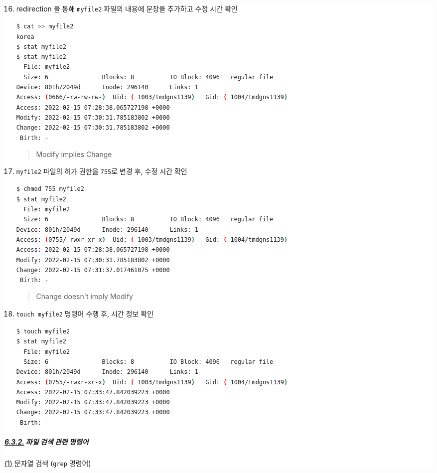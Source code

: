 16. redirection 을 통해 `myfile2` 파일의 내용에 문장을 추가하고 수정 시간 확인

    ```bash
    $ cat >> myfile2
    korea
    $ stat myfile2
    $ stat myfile2 
      File: myfile2
      Size: 6               Blocks: 8          IO Block: 4096   regular file
    Device: 801h/2049d      Inode: 296140      Links: 1
    Access: (0666/-rw-rw-rw-)  Uid: ( 1003/tmdgns1139)   Gid: ( 1004/tmdgns1139)
    Access: 2022-02-15 07:28:38.065727198 +0000
    Modify: 2022-02-15 07:30:31.785183802 +0000
    Change: 2022-02-15 07:30:31.785183802 +0000
     Birth: -
    ```

    > Modify implies Change

17. `myfile2` 파일의 허가 권한을 `755`로 변경 후, 수정 시간 확인

    ```bash
    $ chmod 755 myfile2
    $ stat myfile2
      File: myfile2
      Size: 6               Blocks: 8          IO Block: 4096   regular file
    Device: 801h/2049d      Inode: 296140      Links: 1
    Access: (0755/-rwxr-xr-x)  Uid: ( 1003/tmdgns1139)   Gid: ( 1004/tmdgns1139)
    Access: 2022-02-15 07:28:38.065727198 +0000
    Modify: 2022-02-15 07:30:31.785183802 +0000
    Change: 2022-02-15 07:31:37.017461075 +0000
     Birth: -
    ```

    > Change doesn't imply Modify

18. `touch myfile2` 명령어 수행 후, 시간 정보 확인

    ```bash
    $ touch myfile2
    $ stat myfile2
      File: myfile2
      Size: 6               Blocks: 8          IO Block: 4096   regular file
    Device: 801h/2049d      Inode: 296140      Links: 1
    Access: (0755/-rwxr-xr-x)  Uid: ( 1003/tmdgns1139)   Gid: ( 1004/tmdgns1139)
    Access: 2022-02-15 07:33:47.842039223 +0000
    Modify: 2022-02-15 07:33:47.842039223 +0000
    Change: 2022-02-15 07:33:47.842039223 +0000
     Birth: -
    ```

##### <u>6.3.2.</u> 파일 검색 관련 명령어

<u>(1)</u> 문자열 검색 (`grep` 명령어)
